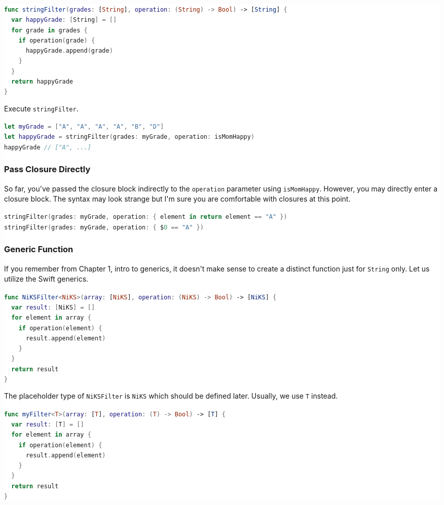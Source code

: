 ```swift
func stringFilter(grades: [String], operation: (String) -> Bool) -> [String] {
  var happyGrade: [String] = []
  for grade in grades {
    if operation(grade) {
      happyGrade.append(grade)
    }
  }
  return happyGrade
}
```

Execute `stringFilter`.

```swift
let myGrade = ["A", "A", "A", "A", "B", "D"]
let happyGrade = stringFilter(grades: myGrade, operation: isMomHappy)
happyGrade // ["A", ...]
```

### Pass Closure Directly
So far, you've passed the closure block indirectly to the `operation` parameter using `isMomHappy`. However, you may directly enter a closure block. The syntax may look strange but I'm sure you are comfortable with closures at this point.

```swift
stringFilter(grades: myGrade, operation: { element in return element == "A" })
stringFilter(grades: myGrade, operation: { $0 == "A" })
```

### Generic Function
If you remember from Chapter 1, intro to generics, it doesn't make sense to create a distinct function just for `String` only. Let us utilize the Swift generics.

```swift
func NiKSFilter<NiKS>(array: [NiKS], operation: (NiKS) -> Bool) -> [NiKS] {
  var result: [NiKS] = []
  for element in array {
    if operation(element) {
      result.append(element)
    }
  }
  return result
}
```

The placeholder type of `NiKSFilter` is `NiKS` which should be defined later. Usually, we use `T` instead.

```swift
func myFilter<T>(array: [T], operation: (T) -> Bool) -> [T] {
  var result: [T] = []
  for element in array {
    if operation(element) {
      result.append(element)
    }
  }
  return result
}
```
